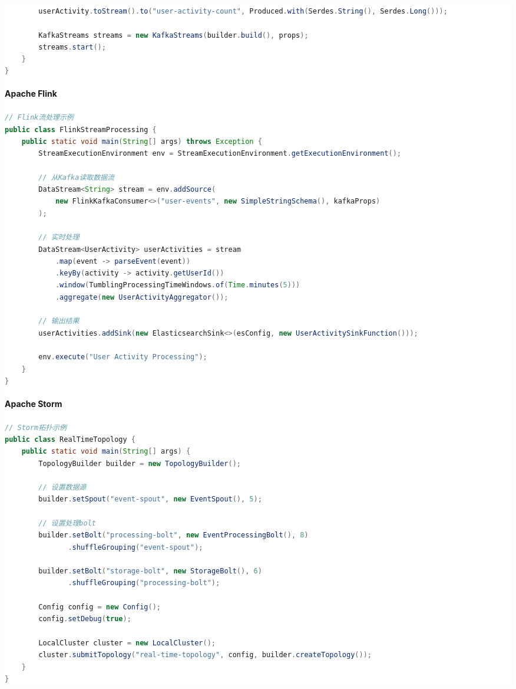 ```java
        userActivity.toStream().to("user-activity-count", Produced.with(Serdes.String(), Serdes.Long()));
        
        KafkaStreams streams = new KafkaStreams(builder.build(), props);
        streams.start();
    }
}
```

#### Apache Flink

```java
// Flink流处理示例
public class FlinkStreamProcessing {
    public static void main(String[] args) throws Exception {
        StreamExecutionEnvironment env = StreamExecutionEnvironment.getExecutionEnvironment();
        
        // 从Kafka读取数据流
        DataStream<String> stream = env.addSource(
            new FlinkKafkaConsumer<>("user-events", new SimpleStringSchema(), kafkaProps)
        );
        
        // 实时处理
        DataStream<UserActivity> userActivities = stream
            .map(event -> parseEvent(event))
            .keyBy(activity -> activity.getUserId())
            .window(TumblingProcessingTimeWindows.of(Time.minutes(5)))
            .aggregate(new UserActivityAggregator());
        
        // 输出结果
        userActivities.addSink(new ElasticsearchSink<>(esConfig, new UserActivitySinkFunction()));
        
        env.execute("User Activity Processing");
    }
}
```

#### Apache Storm

```java
// Storm拓扑示例
public class RealTimeTopology {
    public static void main(String[] args) {
        TopologyBuilder builder = new TopologyBuilder();
        
        // 设置数据源
        builder.setSpout("event-spout", new EventSpout(), 5);
        
        // 设置处理bolt
        builder.setBolt("processing-bolt", new EventProcessingBolt(), 8)
               .shuffleGrouping("event-spout");
        
        builder.setBolt("storage-bolt", new StorageBolt(), 6)
               .shuffleGrouping("processing-bolt");
        
        Config config = new Config();
        config.setDebug(true);
        
        LocalCluster cluster = new LocalCluster();
        cluster.submitTopology("real-time-topology", config, builder.createTopology());
    }
}
```

